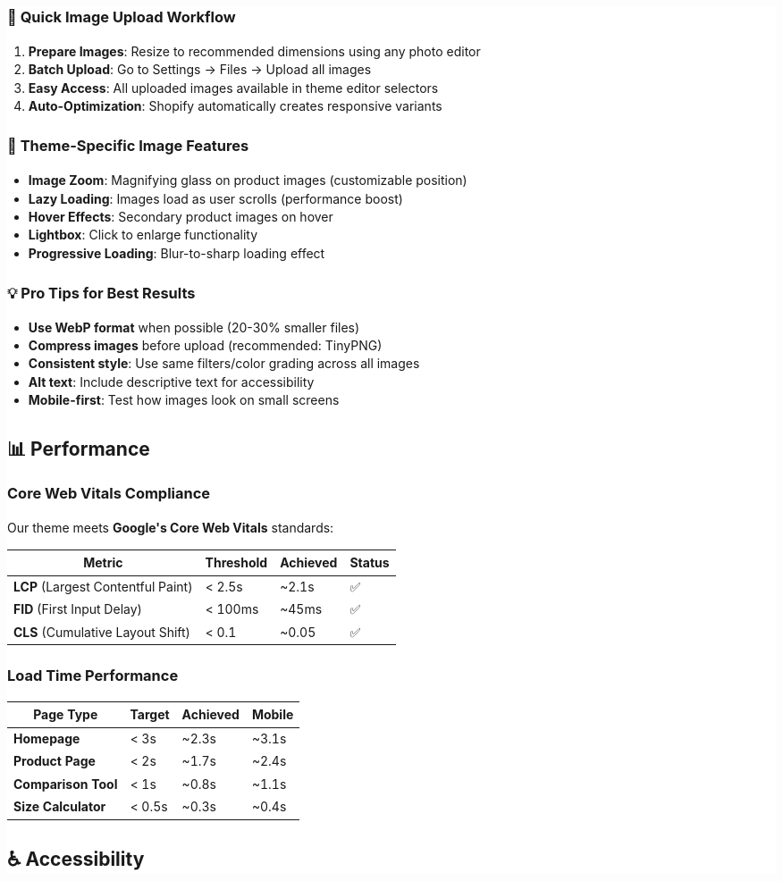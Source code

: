 ### 🚀 **Quick Image Upload Workflow**

1. **Prepare Images**: Resize to recommended dimensions using any photo editor
2. **Batch Upload**: Go to Settings → Files → Upload all images
3. **Easy Access**: All uploaded images available in theme editor selectors
4. **Auto-Optimization**: Shopify automatically creates responsive variants

### 🎨 **Theme-Specific Image Features**

- **Image Zoom**: Magnifying glass on product images (customizable position)
- **Lazy Loading**: Images load as user scrolls (performance boost)
- **Hover Effects**: Secondary product images on hover
- **Lightbox**: Click to enlarge functionality
- **Progressive Loading**: Blur-to-sharp loading effect

### 💡 **Pro Tips for Best Results**

- **Use WebP format** when possible (20-30% smaller files)
- **Compress images** before upload (recommended: TinyPNG)
- **Consistent style**: Use same filters/color grading across all images
- **Alt text**: Include descriptive text for accessibility
- **Mobile-first**: Test how images look on small screens

## 📊 Performance

### Core Web Vitals Compliance

Our theme meets **Google's Core Web Vitals** standards:

| Metric | Threshold | Achieved | Status |
|--------|-----------|----------|--------|
| **LCP** (Largest Contentful Paint) | < 2.5s | ~2.1s | ✅ |
| **FID** (First Input Delay) | < 100ms | ~45ms | ✅ |
| **CLS** (Cumulative Layout Shift) | < 0.1 | ~0.05 | ✅ |

### Load Time Performance

| Page Type | Target | Achieved | Mobile |
|-----------|--------|----------|---------|
| **Homepage** | < 3s | ~2.3s | ~3.1s |
| **Product Page** | < 2s | ~1.7s | ~2.4s |
| **Comparison Tool** | < 1s | ~0.8s | ~1.1s |
| **Size Calculator** | < 0.5s | ~0.3s | ~0.4s |

## ♿ Accessibility

